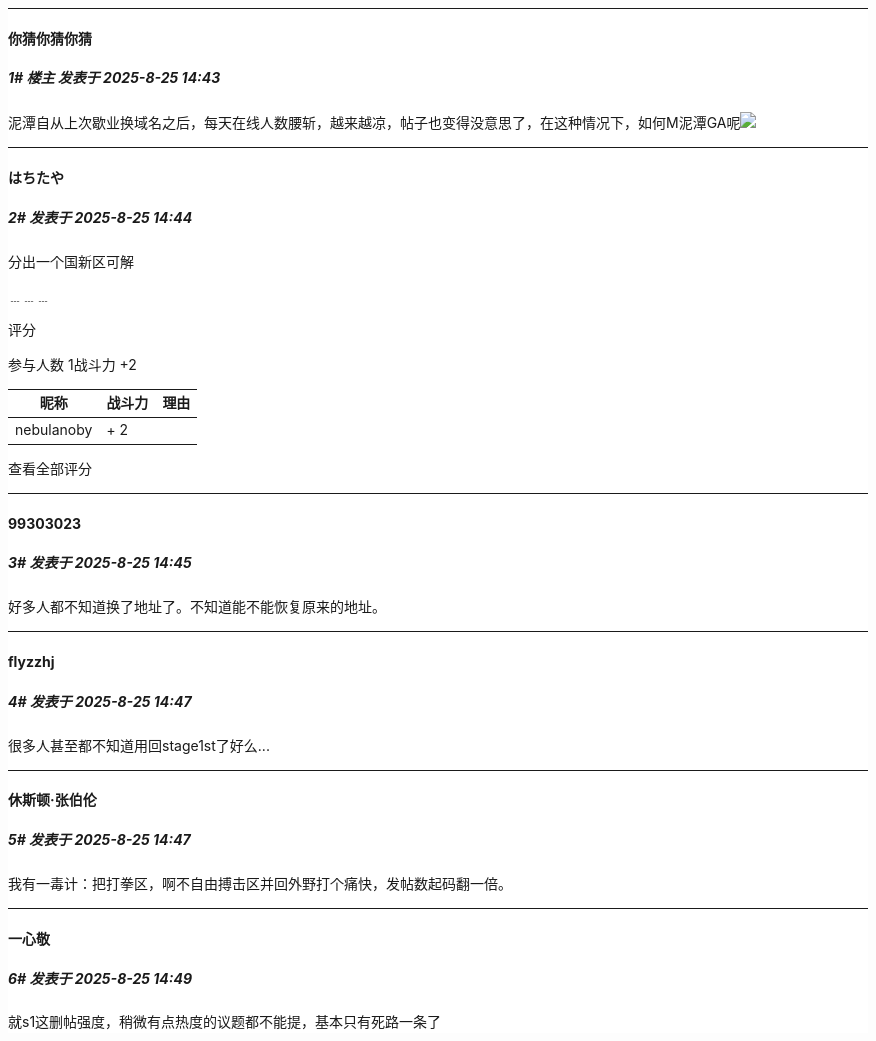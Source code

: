 ﻿
*****

####  你猜你猜你猜  
##### 1#       楼主       发表于 2025-8-25 14:43

泥潭自从上次歇业换域名之后，每天在线人数腰斩，越来越凉，帖子也变得没意思了，在这种情况下，如何M泥潭GA呢<img src="https://static.stage1st.com/image/smiley/face2017/034.png" referrerpolicy="no-referrer">

*****

####  はちたや  
##### 2#       发表于 2025-8-25 14:44

分出一个国新区可解

﹍﹍﹍

评分

 参与人数 1战斗力 +2

|昵称|战斗力|理由|
|----|---|---|
| nebulanoby| + 2||

查看全部评分

*****

####  99303023  
##### 3#       发表于 2025-8-25 14:45

好多人都不知道换了地址了。不知道能不能恢复原来的地址。

*****

####  flyzzhj  
##### 4#       发表于 2025-8-25 14:47

很多人甚至都不知道用回stage1st了好么...

*****

####  休斯顿·张伯伦  
##### 5#       发表于 2025-8-25 14:47

我有一毒计：把打拳区，啊不自由搏击区并回外野打个痛快，发帖数起码翻一倍。

*****

####  一心敬  
##### 6#       发表于 2025-8-25 14:49

就s1这删帖强度，稍微有点热度的议题都不能提，基本只有死路一条了
